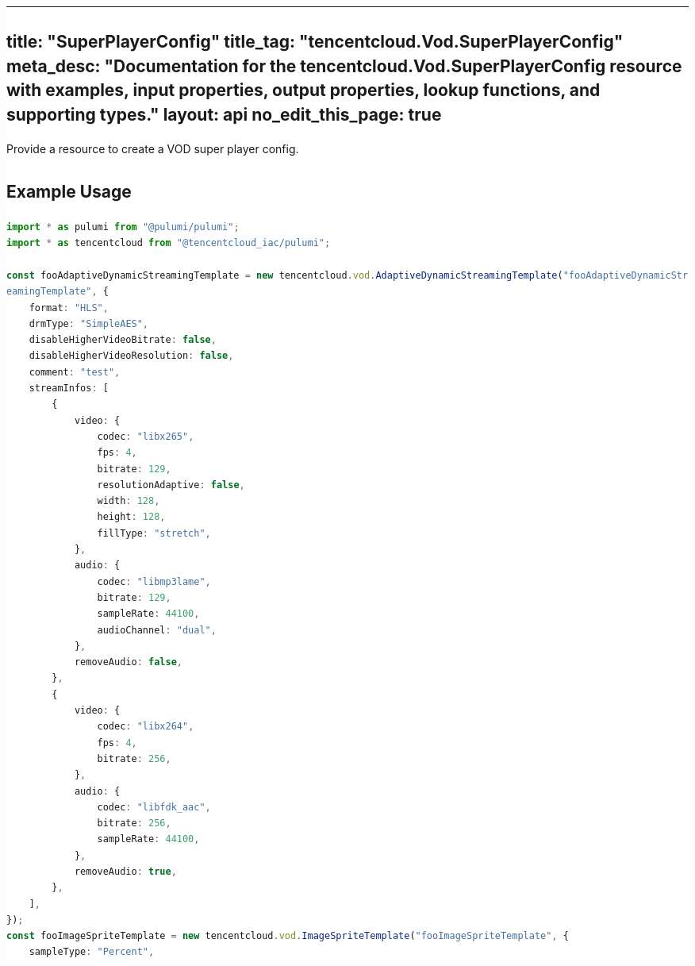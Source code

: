
---
title: "SuperPlayerConfig"
title_tag: "tencentcloud.Vod.SuperPlayerConfig"
meta_desc: "Documentation for the tencentcloud.Vod.SuperPlayerConfig resource with examples, input properties, output properties, lookup functions, and supporting types."
layout: api
no_edit_this_page: true
---






Provide a resource to create a VOD super player config.

## Example Usage


```typescript
import * as pulumi from "@pulumi/pulumi";
import * as tencentcloud from "@tencentcloud_iac/pulumi";

const fooAdaptiveDynamicStreamingTemplate = new tencentcloud.vod.AdaptiveDynamicStreamingTemplate("fooAdaptiveDynamicStreamingTemplate", {
    format: "HLS",
    drmType: "SimpleAES",
    disableHigherVideoBitrate: false,
    disableHigherVideoResolution: false,
    comment: "test",
    streamInfos: [
        {
            video: {
                codec: "libx265",
                fps: 4,
                bitrate: 129,
                resolutionAdaptive: false,
                width: 128,
                height: 128,
                fillType: "stretch",
            },
            audio: {
                codec: "libmp3lame",
                bitrate: 129,
                sampleRate: 44100,
                audioChannel: "dual",
            },
            removeAudio: false,
        },
        {
            video: {
                codec: "libx264",
                fps: 4,
                bitrate: 256,
            },
            audio: {
                codec: "libfdk_aac",
                bitrate: 256,
                sampleRate: 44100,
            },
            removeAudio: true,
        },
    ],
});
const fooImageSpriteTemplate = new tencentcloud.vod.ImageSpriteTemplate("fooImageSpriteTemplate", {
    sampleType: "Percent",
```